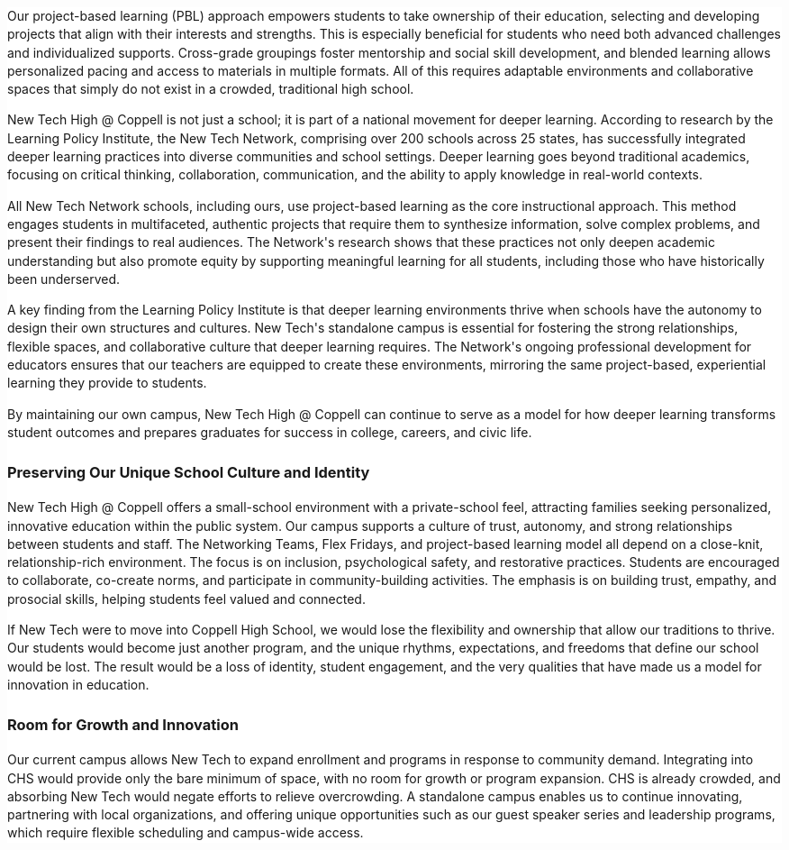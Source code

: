 Our project-based learning (PBL) approach empowers students to take ownership of their education, selecting and developing projects that align with their interests and strengths. This is especially beneficial for students who need both advanced challenges and individualized supports. Cross-grade groupings foster mentorship and social skill development, and blended learning allows personalized pacing and access to materials in multiple formats. All of this requires adaptable environments and collaborative spaces that simply do not exist in a crowded, traditional high school.

New Tech High @ Coppell is not just a school; it is part of a national movement for deeper learning. According to research by the Learning Policy Institute, the New Tech Network, comprising over 200 schools across 25 states, has successfully integrated deeper learning practices into diverse communities and school settings. Deeper learning goes beyond traditional academics, focusing on critical thinking, collaboration, communication, and the ability to apply knowledge in real-world contexts.

All New Tech Network schools, including ours, use project-based learning as the core instructional approach. This method engages students in multifaceted, authentic projects that require them to synthesize information, solve complex problems, and present their findings to real audiences. The Network's research shows that these practices not only deepen academic understanding but also promote equity by supporting meaningful learning for all students, including those who have historically been underserved.

A key finding from the Learning Policy Institute is that deeper learning environments thrive when schools have the autonomy to design their own structures and cultures. New Tech's standalone campus is essential for fostering the strong relationships, flexible spaces, and collaborative culture that deeper learning requires. The Network's ongoing professional development for educators ensures that our teachers are equipped to create these environments, mirroring the same project-based, experiential learning they provide to students.

By maintaining our own campus, New Tech High @ Coppell can continue to serve as a model for how deeper learning transforms student outcomes and prepares graduates for success in college, careers, and civic life.

### Preserving Our Unique School Culture and Identity

New Tech High @ Coppell offers a small-school environment with a private-school feel, attracting families seeking personalized, innovative education within the public system. Our campus supports a culture of trust, autonomy, and strong relationships between students and staff. The Networking Teams, Flex Fridays, and project-based learning model all depend on a close-knit, relationship-rich environment. The focus is on inclusion, psychological safety, and restorative practices. Students are encouraged to collaborate, co-create norms, and participate in community-building activities. The emphasis is on building trust, empathy, and prosocial skills, helping students feel valued and connected.

If New Tech were to move into Coppell High School, we would lose the flexibility and ownership that allow our traditions to thrive. Our students would become just another program, and the unique rhythms, expectations, and freedoms that define our school would be lost. The result would be a loss of identity, student engagement, and the very qualities that have made us a model for innovation in education.

### Room for Growth and Innovation

Our current campus allows New Tech to expand enrollment and programs in response to community demand. Integrating into CHS would provide only the bare minimum of space, with no room for growth or program expansion. CHS is already crowded, and absorbing New Tech would negate efforts to relieve overcrowding. A standalone campus enables us to continue innovating, partnering with local organizations, and offering unique opportunities such as our guest speaker series and leadership programs, which require flexible scheduling and campus-wide access.
